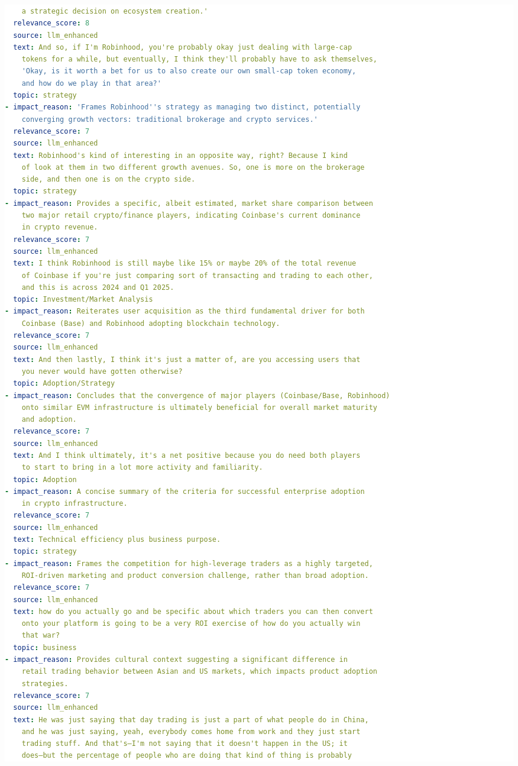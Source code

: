 ```yaml
    a strategic decision on ecosystem creation.'
  relevance_score: 8
  source: llm_enhanced
  text: And so, if I'm Robinhood, you're probably okay just dealing with large-cap
    tokens for a while, but eventually, I think they'll probably have to ask themselves,
    'Okay, is it worth a bet for us to also create our own small-cap token economy,
    and how do we play in that area?'
  topic: strategy
- impact_reason: 'Frames Robinhood''s strategy as managing two distinct, potentially
    converging growth vectors: traditional brokerage and crypto services.'
  relevance_score: 7
  source: llm_enhanced
  text: Robinhood's kind of interesting in an opposite way, right? Because I kind
    of look at them in two different growth avenues. So, one is more on the brokerage
    side, and then one is on the crypto side.
  topic: strategy
- impact_reason: Provides a specific, albeit estimated, market share comparison between
    two major retail crypto/finance players, indicating Coinbase's current dominance
    in crypto revenue.
  relevance_score: 7
  source: llm_enhanced
  text: I think Robinhood is still maybe like 15% or maybe 20% of the total revenue
    of Coinbase if you're just comparing sort of transacting and trading to each other,
    and this is across 2024 and Q1 2025.
  topic: Investment/Market Analysis
- impact_reason: Reiterates user acquisition as the third fundamental driver for both
    Coinbase (Base) and Robinhood adopting blockchain technology.
  relevance_score: 7
  source: llm_enhanced
  text: And then lastly, I think it's just a matter of, are you accessing users that
    you never would have gotten otherwise?
  topic: Adoption/Strategy
- impact_reason: Concludes that the convergence of major players (Coinbase/Base, Robinhood)
    onto similar EVM infrastructure is ultimately beneficial for overall market maturity
    and adoption.
  relevance_score: 7
  source: llm_enhanced
  text: And I think ultimately, it's a net positive because you do need both players
    to start to bring in a lot more activity and familiarity.
  topic: Adoption
- impact_reason: A concise summary of the criteria for successful enterprise adoption
    in crypto infrastructure.
  relevance_score: 7
  source: llm_enhanced
  text: Technical efficiency plus business purpose.
  topic: strategy
- impact_reason: Frames the competition for high-leverage traders as a highly targeted,
    ROI-driven marketing and product conversion challenge, rather than broad adoption.
  relevance_score: 7
  source: llm_enhanced
  text: how do you actually go and be specific about which traders you can then convert
    onto your platform is going to be a very ROI exercise of how do you actually win
    that war?
  topic: business
- impact_reason: Provides cultural context suggesting a significant difference in
    retail trading behavior between Asian and US markets, which impacts product adoption
    strategies.
  relevance_score: 7
  source: llm_enhanced
  text: He was just saying that day trading is just a part of what people do in China,
    and he was just saying, yeah, everybody comes home from work and they just start
    trading stuff. And that's—I'm not saying that it doesn't happen in the US; it
    does—but the percentage of people who are doing that kind of thing is probably
```